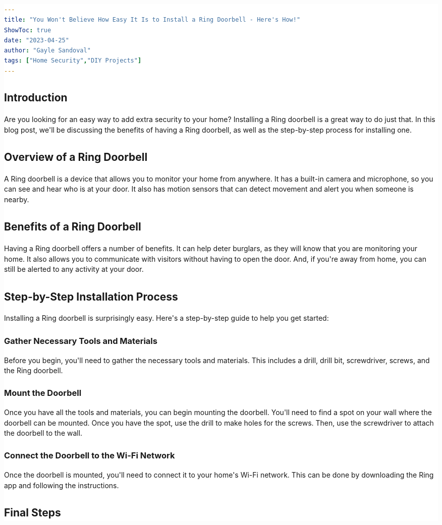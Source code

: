 ```yaml
---
title: "You Won't Believe How Easy It Is to Install a Ring Doorbell - Here's How!"
ShowToc: true 
date: "2023-04-25"
author: "Gayle Sandoval" 
tags: ["Home Security","DIY Projects"]
---
```

## Introduction

Are you looking for an easy way to add extra security to your home? Installing a Ring doorbell is a great way to do just that. In this blog post, we'll be discussing the benefits of having a Ring doorbell, as well as the step-by-step process for installing one. 

## Overview of a Ring Doorbell

A Ring doorbell is a device that allows you to monitor your home from anywhere. It has a built-in camera and microphone, so you can see and hear who is at your door. It also has motion sensors that can detect movement and alert you when someone is nearby. 

## Benefits of a Ring Doorbell

Having a Ring doorbell offers a number of benefits. It can help deter burglars, as they will know that you are monitoring your home. It also allows you to communicate with visitors without having to open the door. And, if you're away from home, you can still be alerted to any activity at your door. 

## Step-by-Step Installation Process

Installing a Ring doorbell is surprisingly easy. Here's a step-by-step guide to help you get started: 

### Gather Necessary Tools and Materials

Before you begin, you'll need to gather the necessary tools and materials. This includes a drill, drill bit, screwdriver, screws, and the Ring doorbell. 

### Mount the Doorbell

Once you have all the tools and materials, you can begin mounting the doorbell. You'll need to find a spot on your wall where the doorbell can be mounted. Once you have the spot, use the drill to make holes for the screws. Then, use the screwdriver to attach the doorbell to the wall. 

### Connect the Doorbell to the Wi-Fi Network

Once the doorbell is mounted, you'll need to connect it to your home's Wi-Fi network. This can be done by downloading the Ring app and following the instructions. 

## Final Steps
